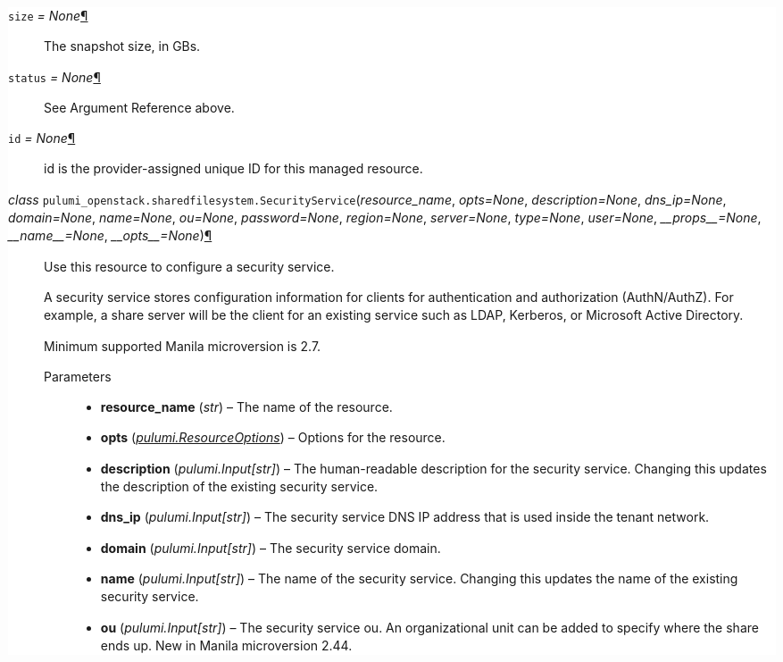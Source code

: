 <dl class="attribute">
<dt id="pulumi_openstack.sharedfilesystem.GetSnapshotResult.size">
<code class="sig-name descname">size</code><em class="property"> = None</em><a class="headerlink" href="#pulumi_openstack.sharedfilesystem.GetSnapshotResult.size" title="Permalink to this definition">¶</a></dt>
<dd><p>The snapshot size, in GBs.</p>
</dd></dl>

<dl class="attribute">
<dt id="pulumi_openstack.sharedfilesystem.GetSnapshotResult.status">
<code class="sig-name descname">status</code><em class="property"> = None</em><a class="headerlink" href="#pulumi_openstack.sharedfilesystem.GetSnapshotResult.status" title="Permalink to this definition">¶</a></dt>
<dd><p>See Argument Reference above.</p>
</dd></dl>

<dl class="attribute">
<dt id="pulumi_openstack.sharedfilesystem.GetSnapshotResult.id">
<code class="sig-name descname">id</code><em class="property"> = None</em><a class="headerlink" href="#pulumi_openstack.sharedfilesystem.GetSnapshotResult.id" title="Permalink to this definition">¶</a></dt>
<dd><p>id is the provider-assigned unique ID for this managed resource.</p>
</dd></dl>

</dd></dl>

<dl class="class">
<dt id="pulumi_openstack.sharedfilesystem.SecurityService">
<em class="property">class </em><code class="sig-prename descclassname">pulumi_openstack.sharedfilesystem.</code><code class="sig-name descname">SecurityService</code><span class="sig-paren">(</span><em class="sig-param">resource_name</em>, <em class="sig-param">opts=None</em>, <em class="sig-param">description=None</em>, <em class="sig-param">dns_ip=None</em>, <em class="sig-param">domain=None</em>, <em class="sig-param">name=None</em>, <em class="sig-param">ou=None</em>, <em class="sig-param">password=None</em>, <em class="sig-param">region=None</em>, <em class="sig-param">server=None</em>, <em class="sig-param">type=None</em>, <em class="sig-param">user=None</em>, <em class="sig-param">__props__=None</em>, <em class="sig-param">__name__=None</em>, <em class="sig-param">__opts__=None</em><span class="sig-paren">)</span><a class="headerlink" href="#pulumi_openstack.sharedfilesystem.SecurityService" title="Permalink to this definition">¶</a></dt>
<dd><p>Use this resource to configure a security service.</p>
<p>A security service stores configuration information for clients for
authentication and authorization (AuthN/AuthZ). For example, a share server
will be the client for an existing service such as LDAP, Kerberos, or
Microsoft Active Directory.</p>
<p>Minimum supported Manila microversion is 2.7.</p>
<dl class="field-list simple">
<dt class="field-odd">Parameters</dt>
<dd class="field-odd"><ul class="simple">
<li><p><strong>resource_name</strong> (<em>str</em>) – The name of the resource.</p></li>
<li><p><strong>opts</strong> (<a class="reference internal" href="../../pulumi/#pulumi.ResourceOptions" title="pulumi.ResourceOptions"><em>pulumi.ResourceOptions</em></a>) – Options for the resource.</p></li>
<li><p><strong>description</strong> (<em>pulumi.Input</em><em>[</em><em>str</em><em>]</em>) – The human-readable description for the security service.
Changing this updates the description of the existing security service.</p></li>
<li><p><strong>dns_ip</strong> (<em>pulumi.Input</em><em>[</em><em>str</em><em>]</em>) – The security service DNS IP address that is used inside the
tenant network.</p></li>
<li><p><strong>domain</strong> (<em>pulumi.Input</em><em>[</em><em>str</em><em>]</em>) – The security service domain.</p></li>
<li><p><strong>name</strong> (<em>pulumi.Input</em><em>[</em><em>str</em><em>]</em>) – The name of the security service. Changing this updates the name
of the existing security service.</p></li>
<li><p><strong>ou</strong> (<em>pulumi.Input</em><em>[</em><em>str</em><em>]</em>) – The security service ou. An organizational unit can be added to
specify where the share ends up. New in Manila microversion 2.44.</p></li>